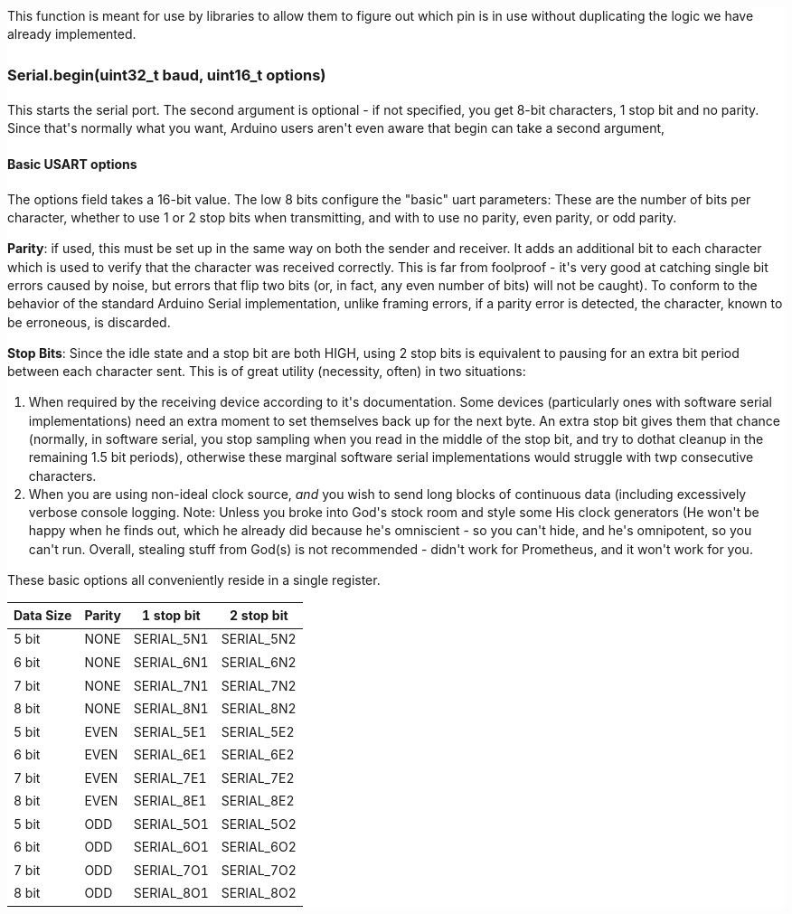 This function is meant for use by libraries to allow them to figure out which pin is in use without duplicating the logic we have already implemented.



### Serial.begin(uint32_t baud, uint16_t options)
This starts the serial port. The second argument is optional - if not specified, you get 8-bit characters, 1 stop bit and no parity. Since that's normally what you want, Arduino users aren't even aware that begin can take a second argument,

#### Basic USART options
The options field takes a 16-bit value. The low 8 bits configure the "basic" uart parameters: These are the number of bits per character, whether to use 1 or 2 stop bits when transmitting, and with to use no parity, even parity, or odd parity.

**Parity**: if used, this must be set up in the same way on both the sender and receiver. It adds an additional bit to each character which is used to verify that the character was received correctly. This is far from foolproof - it's very good at catching single bit errors caused by noise, but errors that flip two bits (or, in fact, any even number of bits) will not be caught). To conform to the behavior of the standard Arduino Serial implementation, unlike framing errors, if a parity error is detected, the character, known to be erroneous, is discarded.

**Stop Bits**: Since the idle state and a stop bit are both HIGH, using 2 stop bits is equivalent to pausing for an extra bit period between each character sent. This is of great utility (necessity, often) in two situations:
1. When required by the receiving device according to it's documentation. Some devices (particularly ones with software serial implementations) need an extra moment to set themselves back up for the next byte. An extra stop bit gives them that chance (normally, in software serial, you stop sampling when you read in the middle of the stop bit, and try to dothat cleanup in the remaining 1.5 bit periods), otherwise these marginal software serial implementations would struggle with twp consecutive characters.
2. When you are using non-ideal clock source, *and* you wish to send long blocks of continuous data (including excessively verbose console logging. Note: Unless you broke into God's stock room and style some His clock generators (He won't be happy when he finds out, which he already did because he's omniscient - so you can't hide, and he's omnipotent, so you can't run. Overall, stealing stuff from God(s) is not recommended - didn't work for Prometheus, and it won't work for you.

These basic options all conveniently reside in a single register.

| Data Size | Parity | 1 stop bit | 2 stop bit |
|-----------|--------|------------|------------|
| 5 bit     |  NONE  | SERIAL_5N1 | SERIAL_5N2 |
| 6 bit     |  NONE  | SERIAL_6N1 | SERIAL_6N2 |
| 7 bit     |  NONE  | SERIAL_7N1 | SERIAL_7N2 |
| 8 bit     |  NONE  | SERIAL_8N1 | SERIAL_8N2 |
| 5 bit     |  EVEN  | SERIAL_5E1 | SERIAL_5E2 |
| 6 bit     |  EVEN  | SERIAL_6E1 | SERIAL_6E2 |
| 7 bit     |  EVEN  | SERIAL_7E1 | SERIAL_7E2 |
| 8 bit     |  EVEN  | SERIAL_8E1 | SERIAL_8E2 |
| 5 bit     |   ODD  | SERIAL_5O1 | SERIAL_5O2 |
| 6 bit     |   ODD  | SERIAL_6O1 | SERIAL_6O2 |
| 7 bit     |   ODD  | SERIAL_7O1 | SERIAL_7O2 |
| 8 bit     |   ODD  | SERIAL_8O1 | SERIAL_8O2 |
